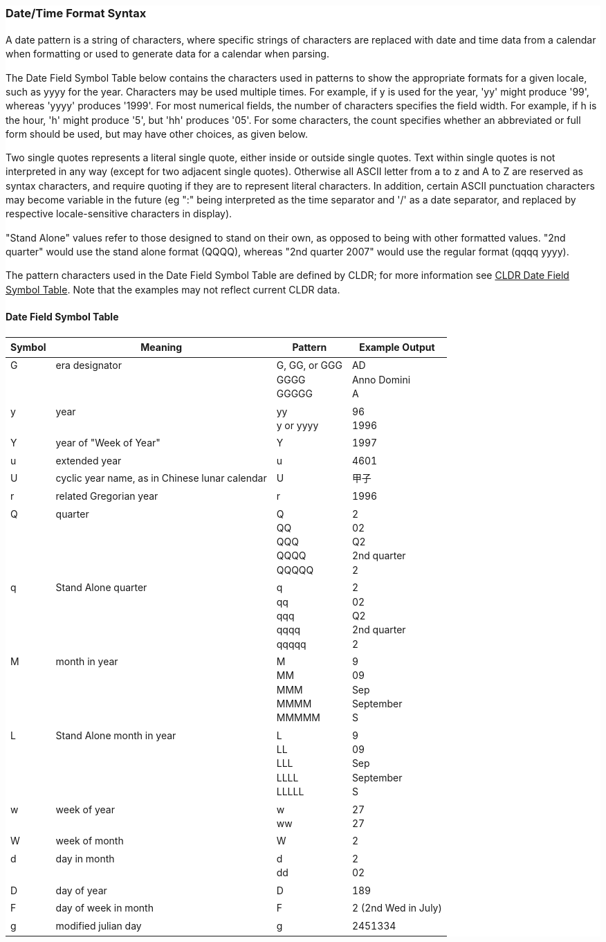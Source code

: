 ### Date/Time Format Syntax

A date pattern is a string of characters, where specific strings of characters
are replaced with date and time data from a calendar when formatting or used to
generate data for a calendar when parsing.

The Date Field Symbol Table below contains the characters used in patterns to
show the appropriate formats for a given locale, such as yyyy for the year.
Characters may be used multiple times. For example, if y is used for the year,
'yy' might produce '99', whereas 'yyyy' produces '1999'. For most numerical
fields, the number of characters specifies the field width. For example, if h is
the hour, 'h' might produce '5', but 'hh' produces '05'. For some characters,
the count specifies whether an abbreviated or full form should be used, but may
have other choices, as given below.

Two single quotes represents a literal single quote, either inside or outside
single quotes. Text within single quotes is not interpreted in any way (except
for two adjacent single quotes). Otherwise all ASCII letter from a to z and A to
Z are reserved as syntax characters, and require quoting if they are to
represent literal characters. In addition, certain ASCII punctuation characters
may become variable in the future (eg ":" being interpreted as the time
separator and '/' as a date separator, and replaced by respective
locale-sensitive characters in display).

"Stand Alone" values refer to those designed to stand on their own, as opposed
to being with other formatted values. "2nd quarter" would use the stand alone
format (QQQQ), whereas "2nd quarter 2007" would use the regular format (qqqq
yyyy).

The pattern characters used in the Date Field Symbol Table are defined by CLDR;
for more information see [CLDR Date Field Symbol Table](https://www.unicode.org/reports/tr35/tr35-dates.html#Date_Field_Symbol_Table).
Note that the examples may not reflect current CLDR data.

#### Date Field Symbol Table

| Symbol | Meaning | Pattern | Example Output |
| --- | --- | --- | --- |
| G | era designator | G, GG, or GGG<br/>GGGG<br/>GGGGG | AD<br/>Anno Domini<br/>A |
| y | year | yy<br/>y or yyyy | 96<br/>1996 |
| Y | year of "Week of Year" | Y | 1997 |
| u | extended year | u | 4601 |
| U | cyclic year name, as in Chinese lunar calendar | U | 甲子 |
| r | related Gregorian year | r | 1996 |
| Q | quarter | Q<br/>QQ<br/>QQQ<br/>QQQQ<br/>QQQQQ | 2<br/>02<br/>Q2<br/>2nd quarter<br/>2 |
| q | Stand Alone quarter | q<br/>qq<br/>qqq<br/>qqqq<br/>qqqqq | 2<br/>02<br/>Q2<br/>2nd quarter<br/>2 |
| M | month in year | M<br/>MM<br/>MMM<br/>MMMM<br/>MMMMM | 9<br/>09<br/>Sep<br/>September<br/>S |
| L | Stand Alone month in year | L<br/>LL<br/>LLL<br/>LLLL<br/>LLLLL | 9<br/>09<br/>Sep<br/>September<br/>S |
| w | week of year | w<br/>ww | 27<br/>27 |
| W | week of month | W | 2 |
| d | day in month | d<br/>dd | 2<br/>02 |
| D | day of year | D | 189 |
| F | day of week in month | F | 2 (2nd Wed in July) |
| g | modified julian day | g | 2451334 |